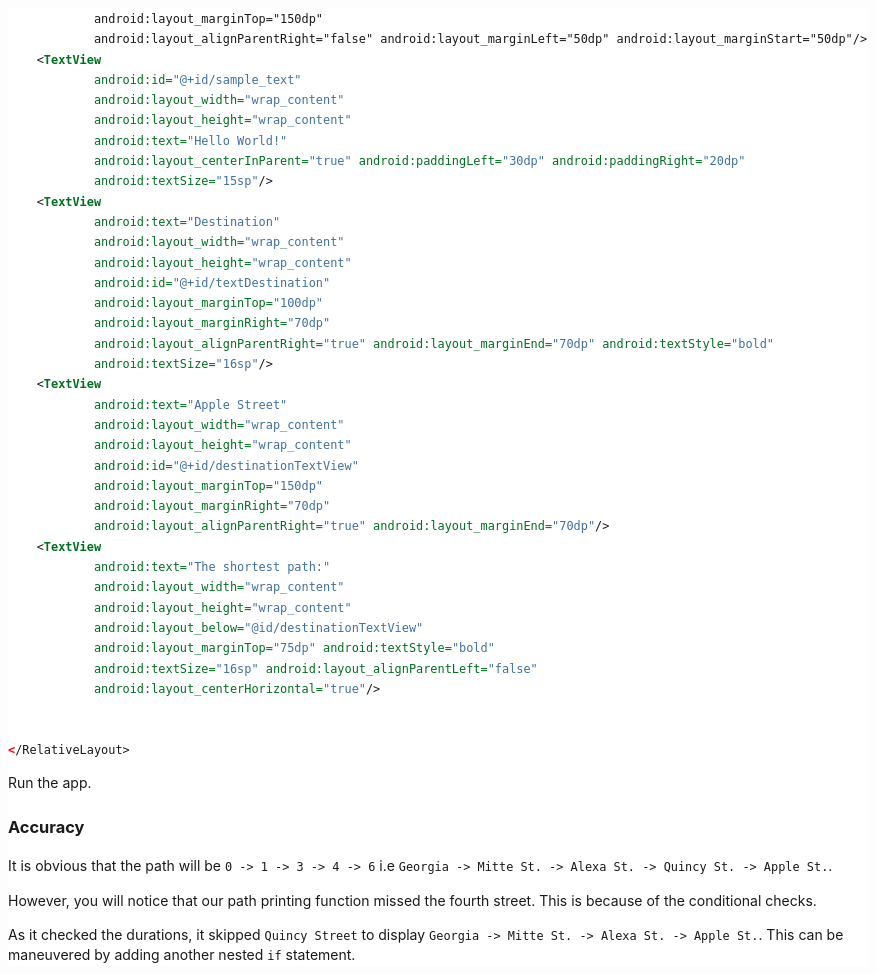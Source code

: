 ```xml
            android:layout_marginTop="150dp"
            android:layout_alignParentRight="false" android:layout_marginLeft="50dp" android:layout_marginStart="50dp"/>
    <TextView
            android:id="@+id/sample_text"
            android:layout_width="wrap_content"
            android:layout_height="wrap_content"
            android:text="Hello World!"
            android:layout_centerInParent="true" android:paddingLeft="30dp" android:paddingRight="20dp"
            android:textSize="15sp"/>
    <TextView
            android:text="Destination"
            android:layout_width="wrap_content"
            android:layout_height="wrap_content"
            android:id="@+id/textDestination"
            android:layout_marginTop="100dp"
            android:layout_marginRight="70dp"
            android:layout_alignParentRight="true" android:layout_marginEnd="70dp" android:textStyle="bold"
            android:textSize="16sp"/>
    <TextView
            android:text="Apple Street"
            android:layout_width="wrap_content"
            android:layout_height="wrap_content"
            android:id="@+id/destinationTextView"
            android:layout_marginTop="150dp"
            android:layout_marginRight="70dp"
            android:layout_alignParentRight="true" android:layout_marginEnd="70dp"/>
    <TextView
            android:text="The shortest path:"
            android:layout_width="wrap_content"
            android:layout_height="wrap_content"
            android:layout_below="@id/destinationTextView"
            android:layout_marginTop="75dp" android:textStyle="bold"
            android:textSize="16sp" android:layout_alignParentLeft="false"
            android:layout_centerHorizontal="true"/>


</RelativeLayout>
```

Run the app.

### Accuracy
It is obvious that the path will be `0 -> 1 -> 3 -> 4 -> 6` i.e `Georgia -> Mitte St. -> Alexa St. -> Quincy St. -> Apple St.`. 

However, you will notice that our path printing function missed the fourth street. This is because of the conditional checks. 

As it checked the durations, it skipped `Quincy Street` to display `Georgia -> Mitte St. -> Alexa St. -> Apple St.`. This can be maneuvered by adding another nested `if` statement.
